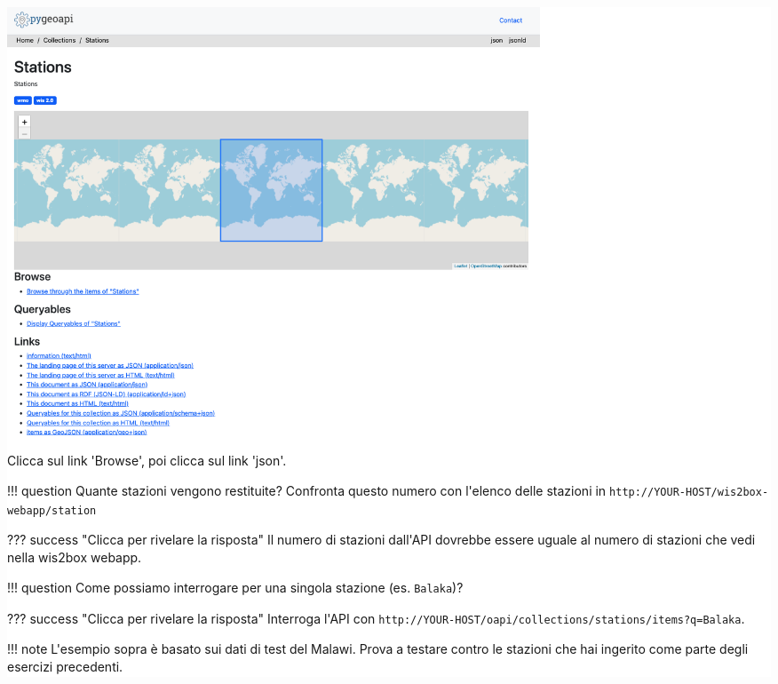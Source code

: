<img alt="wis2box-api-collections-stations" src="/../assets/img/wis2box-api-collections-stations.png" width="600">

Clicca sul link 'Browse', poi clicca sul link 'json'.

!!! question
    Quante stazioni vengono restituite? Confronta questo numero con l'elenco delle stazioni in `http://YOUR-HOST/wis2box-webapp/station`

??? success "Clicca per rivelare la risposta"
    Il numero di stazioni dall'API dovrebbe essere uguale al numero di stazioni che vedi nella wis2box webapp.

!!! question
    Come possiamo interrogare per una singola stazione (es. `Balaka`)?

??? success "Clicca per rivelare la risposta"
    Interroga l'API con `http://YOUR-HOST/oapi/collections/stations/items?q=Balaka`.

!!! note
    L'esempio sopra è basato sui dati di test del Malawi. Prova a testare contro le stazioni che hai ingerito come parte degli esercizi precedenti.
